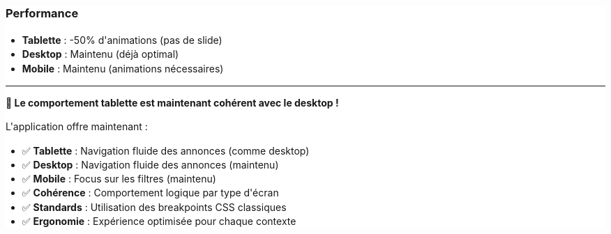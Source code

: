 ### **Performance**

-   **Tablette** : -50% d'animations (pas de slide)
-   **Desktop** : Maintenu (déjà optimal)
-   **Mobile** : Maintenu (animations nécessaires)

---

**🎉 Le comportement tablette est maintenant cohérent avec le desktop !**

L'application offre maintenant :

-   ✅ **Tablette** : Navigation fluide des annonces (comme desktop)
-   ✅ **Desktop** : Navigation fluide des annonces (maintenu)
-   ✅ **Mobile** : Focus sur les filtres (maintenu)
-   ✅ **Cohérence** : Comportement logique par type d'écran
-   ✅ **Standards** : Utilisation des breakpoints CSS classiques
-   ✅ **Ergonomie** : Expérience optimisée pour chaque contexte
